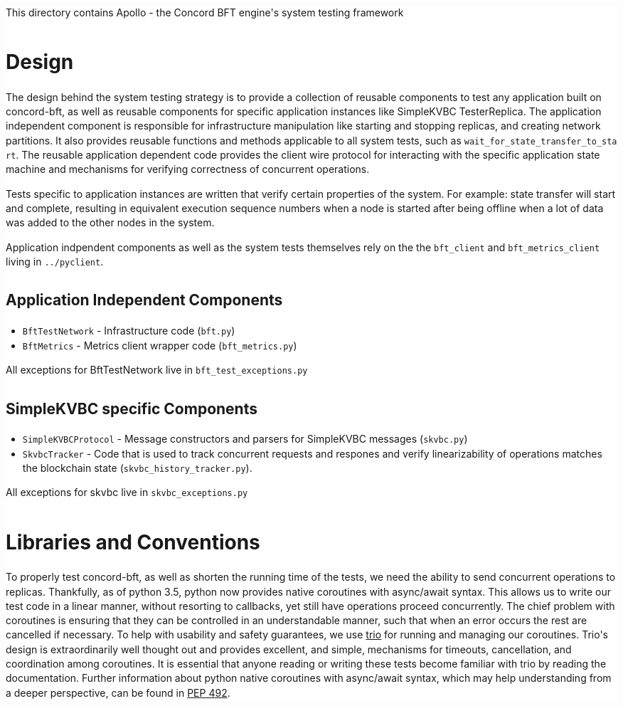 This directory contains Apollo - the Concord BFT engine's system testing framework

# Design

The design behind the system testing strategy is to provide a collection of
reusable components to test any application built on concord-bft, as well as
reusable components for specific application instances like SimpleKVBC
TesterReplica. The application independent component is responsible for
infrastructure manipulation like starting and stopping replicas, and creating
network partitions. It also provides reusable functions and methods applicable
to all system tests, such as `wait_for_state_transfer_to_start`. The reusable
application dependent code provides the client wire protocol for interacting
with the specific application state machine and mechanisms for verifying
correctness of concurrent operations.

Tests specific to application instances are written that verify certain
properties of the system. For example: state transfer will start and complete,
resulting in equivalent execution sequence numbers when a node is started after
being offline when a lot of data was added to the other nodes in the system.

Application indpendent components as well as the system tests themselves rely on
the the `bft_client` and `bft_metrics_client` living in `../pyclient`.

## Application Independent Components

 * `BftTestNetwork` - Infrastructure code (`bft.py`)
 * `BftMetrics` - Metrics client wrapper code (`bft_metrics.py`)

 All exceptions for BftTestNetwork live in `bft_test_exceptions.py`

## SimpleKVBC specific Components

 * `SimpleKVBCProtocol` - Message constructors and parsers for SimpleKVBC
   messages (`skvbc.py`)
 * `SkvbcTracker` - Code that is used to track concurrent requests and respones
   and verify linearizability of operations matches the blockchain state
   (`skvbc_history_tracker.py`).

All exceptions for skvbc live in `skvbc_exceptions.py`


# Libraries and Conventions

To properly test concord-bft, as well as shorten the running time of the tests,
we need the ability to send concurrent operations to replicas. Thankfully, as of
python 3.5, python now provides native coroutines with async/await syntax. This
allows us to write our test code in a linear manner, without resorting to
callbacks, yet still have operations proceed concurrently. The chief problem
with coroutines is ensuring that they can be controlled in an understandable
manner, such that when an error occurs the rest are cancelled if necessary. To
help with usability and safety guarantees, we use
[trio](https://trio.readthedocs.io/en/latest/) for running and managing our
coroutines. Trio's design is extraordinarily well thought out and provides
excellent, and simple, mechanisms for timeouts, cancellation, and coordination
among coroutines. It is essential that anyone reading or writing these tests
become familiar with trio by reading the documentation. Further information
about python native coroutines with async/await syntax, which may help
understanding from a deeper perspective, can be found in [PEP
492](https://www.python.org/dev/peps/pep-0492/).
